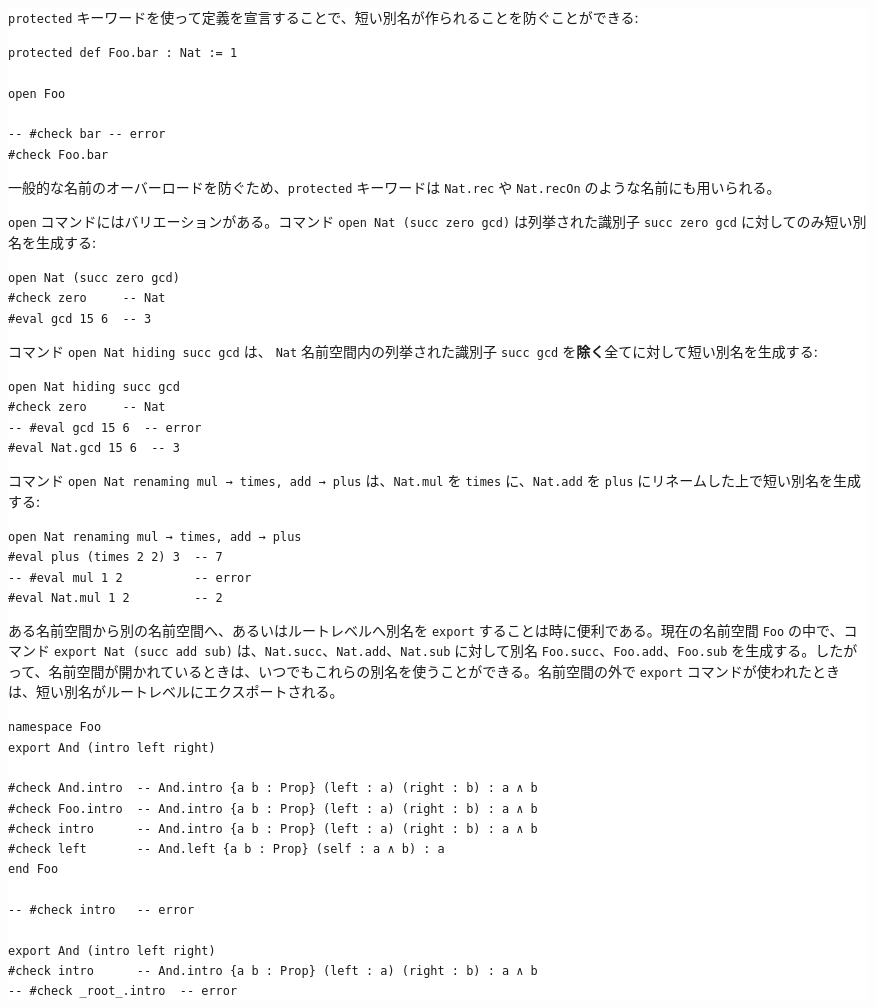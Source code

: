 ``protected`` キーワードを使って定義を宣言することで、短い別名が作られることを防ぐことができる:

```lean
protected def Foo.bar : Nat := 1

open Foo

-- #check bar -- error
#check Foo.bar
```

一般的な名前のオーバーロードを防ぐため、``protected`` キーワードは ``Nat.rec`` や ``Nat.recOn`` のような名前にも用いられる。

``open`` コマンドにはバリエーションがある。コマンド ``open Nat (succ zero gcd)`` は列挙された識別子 ``succ zero gcd`` に対してのみ短い別名を生成する:

```lean
open Nat (succ zero gcd)
#check zero     -- Nat
#eval gcd 15 6  -- 3
```

コマンド ``open Nat hiding succ gcd`` は、  ``Nat`` 名前空間内の列挙された識別子 ``succ gcd`` を**除く**全てに対して短い別名を生成する:

```lean
open Nat hiding succ gcd
#check zero     -- Nat
-- #eval gcd 15 6  -- error
#eval Nat.gcd 15 6  -- 3
```

コマンド ``open Nat renaming mul → times, add → plus`` は、``Nat.mul`` を ``times`` に、``Nat.add`` を ``plus`` にリネームした上で短い別名を生成する:

```lean
open Nat renaming mul → times, add → plus
#eval plus (times 2 2) 3  -- 7
-- #eval mul 1 2          -- error
#eval Nat.mul 1 2         -- 2
```

ある名前空間から別の名前空間へ、あるいはルートレベルへ別名を ``export`` することは時に便利である。現在の名前空間 ``Foo`` の中で、コマンド ``export Nat (succ add sub)`` は、``Nat.succ``、``Nat.add``、``Nat.sub`` に対して別名 ``Foo.succ``、``Foo.add``、``Foo.sub`` を生成する。したがって、名前空間が開かれているときは、いつでもこれらの別名を使うことができる。名前空間の外で ``export`` コマンドが使われたときは、短い別名がルートレベルにエクスポートされる。

```lean
namespace Foo
export And (intro left right)

#check And.intro  -- And.intro {a b : Prop} (left : a) (right : b) : a ∧ b
#check Foo.intro  -- And.intro {a b : Prop} (left : a) (right : b) : a ∧ b
#check intro      -- And.intro {a b : Prop} (left : a) (right : b) : a ∧ b
#check left       -- And.left {a b : Prop} (self : a ∧ b) : a
end Foo

-- #check intro   -- error

export And (intro left right)
#check intro      -- And.intro {a b : Prop} (left : a) (right : b) : a ∧ b
-- #check _root_.intro  -- error
```
